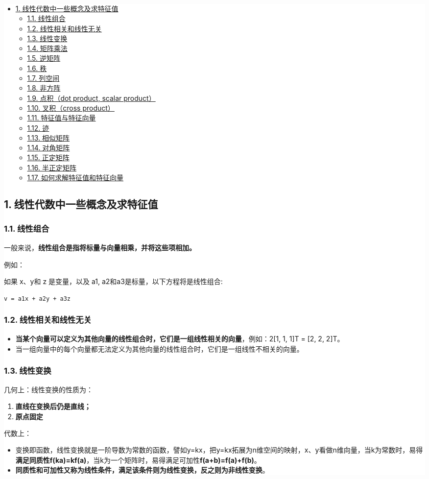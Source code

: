 - [1. 线性代数中一些概念及求特征值](#1-线性代数中一些概念及求特征值)
  - [1.1. 线性组合](#11-线性组合)
  - [1.2. 线性相关和线性无关](#12-线性相关和线性无关)
  - [1.3. 线性变换](#13-线性变换)
  - [1.4. 矩阵乘法](#14-矩阵乘法)
  - [1.5. 逆矩阵](#15-逆矩阵)
  - [1.6. 秩](#16-秩)
  - [1.7. 列空间](#17-列空间)
  - [1.8. 非方阵](#18-非方阵)
  - [1.9. 点积（dot product, scalar product）](#19-点积dot-product-scalar-product)
  - [1.10. 叉积（cross product）](#110-叉积cross-product)
  - [1.11. 特征值与特征向量](#111-特征值与特征向量)
  - [1.12. 迹](#112-迹)
  - [1.13. 相似矩阵](#113-相似矩阵)
  - [1.14. 对角矩阵](#114-对角矩阵)
  - [1.15. 正定矩阵](#115-正定矩阵)
  - [1.16. 半正定矩阵](#116-半正定矩阵)
  - [1.17. 如何求解特征值和特征向量](#117-如何求解特征值和特征向量)

## 1. 线性代数中一些概念及求特征值

### 1.1. 线性组合

一般来说，**线性组合是指将标量与向量相乘，并将这些项相加。**

例如：

如果 x、y和 z 是变量，以及 a1, a2和a3是标量，以下方程将是线性组合:

```
v = a1x + a2y + a3z
```



### 1.2. 线性相关和线性无关

- **当某个向量可以定义为其他向量的线性组合时，它们是一组线性相关的向量**，例如：2[1, 1, 1]T = [2, 2, 2]T。
- 当一组向量中的每个向量都无法定义为其他向量的线性组合时，它们是一组线性不相关的向量。



### 1.3. 线性变换

几何上：线性变换的性质为：

1. **直线在变换后仍是直线；**
2. **原点固定**

代数上：

- 变换即函数，线性变换就是一阶导数为常数的函数，譬如y=kx，把y=kx拓展为n维空间的映射，x、y看做n维向量，当k为常数时，易得**满足同质性f(ka)=kf(a)**，当k为一个矩阵时，易得满足可加性**f(a+b)=f(a)+f(b)**。
- **同质性和可加性又称为线性条件，满足该条件则为线性变换，反之则为非线性变换**。


